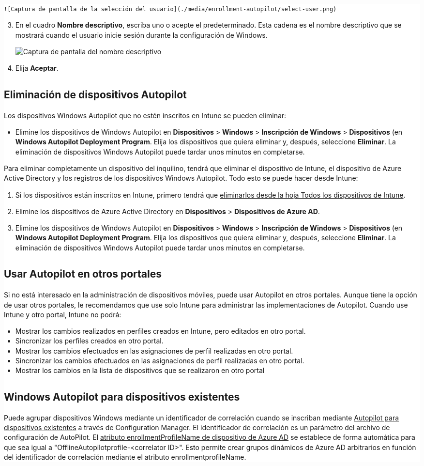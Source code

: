     ![Captura de pantalla de la selección del usuario](./media/enrollment-autopilot/select-user.png)

3. En el cuadro **Nombre descriptivo**, escriba uno o acepte el predeterminado. Esta cadena es el nombre descriptivo que se mostrará cuando el usuario inicie sesión durante la configuración de Windows.

    ![Captura de pantalla del nombre descriptivo](./media/enrollment-autopilot/friendly-name.png)

4. Elija **Aceptar**.


## <a name="delete-autopilot-devices"></a>Eliminación de dispositivos Autopilot

Los dispositivos Windows Autopilot que no estén inscritos en Intune se pueden eliminar:

- Elimine los dispositivos de Windows Autopilot en **Dispositivos** > **Windows** > **Inscripción de Windows** > **Dispositivos** (en **Windows Autopilot Deployment Program**. Elija los dispositivos que quiera eliminar y, después, seleccione **Eliminar**. La eliminación de dispositivos Windows Autopilot puede tardar unos minutos en completarse.

Para eliminar completamente un dispositivo del inquilino, tendrá que eliminar el dispositivo de Intune, el dispositivo de Azure Active Directory y los registros de los dispositivos Windows Autopilot. Todo esto se puede hacer desde Intune:

1. Si los dispositivos están inscritos en Intune, primero tendrá que [eliminarlos desde la hoja Todos los dispositivos de Intune](../intune/remote-actions/devices-wipe.md#delete-devices-from-the-azure-active-directory-portal).

2. Elimine los dispositivos de Azure Active Directory en **Dispositivos** > **Dispositivos de Azure AD**.

3. Elimine los dispositivos de Windows Autopilot en **Dispositivos** > **Windows** > **Inscripción de Windows** > **Dispositivos** (en **Windows Autopilot Deployment Program**. Elija los dispositivos que quiera eliminar y, después, seleccione **Eliminar**. La eliminación de dispositivos Windows Autopilot puede tardar unos minutos en completarse.

## <a name="using-autopilot-in-other-portals"></a>Usar Autopilot en otros portales
Si no está interesado en la administración de dispositivos móviles, puede usar Autopilot en otros portales. Aunque tiene la opción de usar otros portales, le recomendamos que use solo Intune para administrar las implementaciones de Autopilot. Cuando use Intune y otro portal, Intune no podrá:  

- Mostrar los cambios realizados en perfiles creados en Intune, pero editados en otro portal.
- Sincronizar los perfiles creados en otro portal.
- Mostrar los cambios efectuados en las asignaciones de perfil realizadas en otro portal.
- Sincronizar los cambios efectuados en las asignaciones de perfil realizadas en otro portal.
- Mostrar los cambios en la lista de dispositivos que se realizaron en otro portal

## <a name="windows-autopilot-for-existing-devices"></a>Windows Autopilot para dispositivos existentes

Puede agrupar dispositivos Windows mediante un identificador de correlación cuando se inscriban mediante [Autopilot para dispositivos existentes](https://techcommunity.microsoft.com/t5/Windows-IT-Pro-Blog/New-Windows-Autopilot-capabilities-and-expanded-partner-support/ba-p/260430) a través de Configuration Manager. El identificador de correlación es un parámetro del archivo de configuración de AutoPilot. El [atributo enrollmentProfileName de dispositivo de Azure AD](/azure/active-directory/users-groups-roles/groups-dynamic-membership#rules-for-devices) se establece de forma automática para que sea igual a "OfflineAutopilotprofile-\<correlator ID\>". Esto permite crear grupos dinámicos de Azure AD arbitrarios en función del identificador de correlación mediante el atributo enrollmentprofileName.
